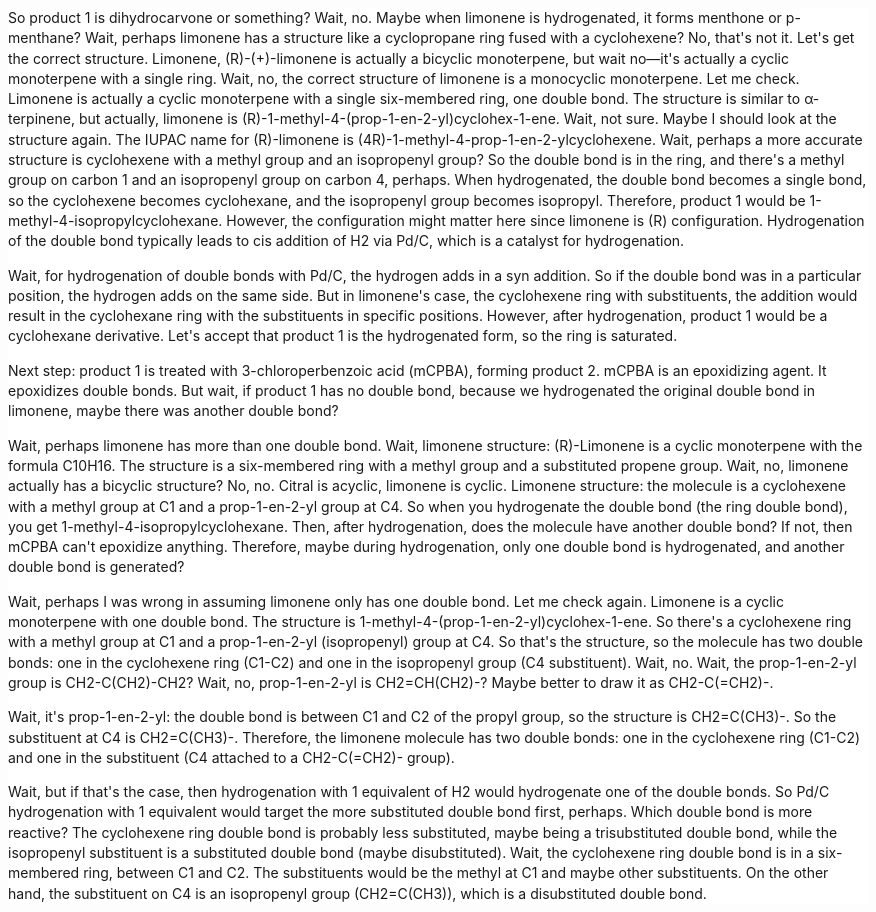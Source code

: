 So product 1 is dihydrocarvone or something? Wait, no. Maybe when limonene is hydrogenated, it forms menthone or p-menthane? Wait, perhaps limonene has a structure like a cyclopropane ring fused with a cyclohexene? No, that's not it. Let's get the correct structure. Limonene, (R)-(+)-limonene is actually a bicyclic monoterpene, but wait no—it's actually a cyclic monoterpene with a single ring. Wait, no, the correct structure of limonene is a monocyclic monoterpene. Let me check. Limonene is actually a cyclic monoterpene with a single six-membered ring, one double bond. The structure is similar to α-terpinene, but actually, limonene is (R)-1-methyl-4-(prop-1-en-2-yl)cyclohex-1-ene. Wait, not sure. Maybe I should look at the structure again. The IUPAC name for (R)-limonene is (4R)-1-methyl-4-prop-1-en-2-ylcyclohexene. Wait, perhaps a more accurate structure is cyclohexene with a methyl group and an isopropenyl group? So the double bond is in the ring, and there's a methyl group on carbon 1 and an isopropenyl group on carbon 4, perhaps. When hydrogenated, the double bond becomes a single bond, so the cyclohexene becomes cyclohexane, and the isopropenyl group becomes isopropyl. Therefore, product 1 would be 1-methyl-4-isopropylcyclohexane. However, the configuration might matter here since limonene is (R) configuration. Hydrogenation of the double bond typically leads to cis addition of H2 via Pd/C, which is a catalyst for hydrogenation.

Wait, for hydrogenation of double bonds with Pd/C, the hydrogen adds in a syn addition. So if the double bond was in a particular position, the hydrogen adds on the same side. But in limonene's case, the cyclohexene ring with substituents, the addition would result in the cyclohexane ring with the substituents in specific positions. However, after hydrogenation, product 1 would be a cyclohexane derivative. Let's accept that product 1 is the hydrogenated form, so the ring is saturated.

Next step: product 1 is treated with 3-chloroperbenzoic acid (mCPBA), forming product 2. mCPBA is an epoxidizing agent. It epoxidizes double bonds. But wait, if product 1 has no double bond, because we hydrogenated the original double bond in limonene, maybe there was another double bond?

Wait, perhaps limonene has more than one double bond. Wait, limonene structure: (R)-Limonene is a cyclic monoterpene with the formula C10H16. The structure is a six-membered ring with a methyl group and a substituted propene group. Wait, no, limonene actually has a bicyclic structure? No, no. Citral is acyclic, limonene is cyclic. Limonene structure: the molecule is a cyclohexene with a methyl group at C1 and a prop-1-en-2-yl group at C4. So when you hydrogenate the double bond (the ring double bond), you get 1-methyl-4-isopropylcyclohexane. Then, after hydrogenation, does the molecule have another double bond? If not, then mCPBA can't epoxidize anything. Therefore, maybe during hydrogenation, only one double bond is hydrogenated, and another double bond is generated?

Wait, perhaps I was wrong in assuming limonene only has one double bond. Let me check again. Limonene is a cyclic monoterpene with one double bond. The structure is 1-methyl-4-(prop-1-en-2-yl)cyclohex-1-ene. So there's a cyclohexene ring with a methyl group at C1 and a prop-1-en-2-yl (isopropenyl) group at C4. So that's the structure, so the molecule has two double bonds: one in the cyclohexene ring (C1-C2) and one in the isopropenyl group (C4 substituent). Wait, no. Wait, the prop-1-en-2-yl group is CH2-C(CH2)-CH2? Wait, no, prop-1-en-2-yl is CH2=CH(CH2)-? Maybe better to draw it as CH2-C(=CH2)-.

Wait, it's prop-1-en-2-yl: the double bond is between C1 and C2 of the propyl group, so the structure is CH2=C(CH3)-. So the substituent at C4 is CH2=C(CH3)-. Therefore, the limonene molecule has two double bonds: one in the cyclohexene ring (C1-C2) and one in the substituent (C4 attached to a CH2-C(=CH2)- group).

Wait, but if that's the case, then hydrogenation with 1 equivalent of H2 would hydrogenate one of the double bonds. So Pd/C hydrogenation with 1 equivalent would target the more substituted double bond first, perhaps. Which double bond is more reactive? The cyclohexene ring double bond is probably less substituted, maybe being a trisubstituted double bond, while the isopropenyl substituent is a substituted double bond (maybe disubstituted). Wait, the cyclohexene ring double bond is in a six-membered ring, between C1 and C2. The substituents would be the methyl at C1 and maybe other substituents. On the other hand, the substituent on C4 is an isopropenyl group (CH2=C(CH3)), which is a disubstituted double bond.
